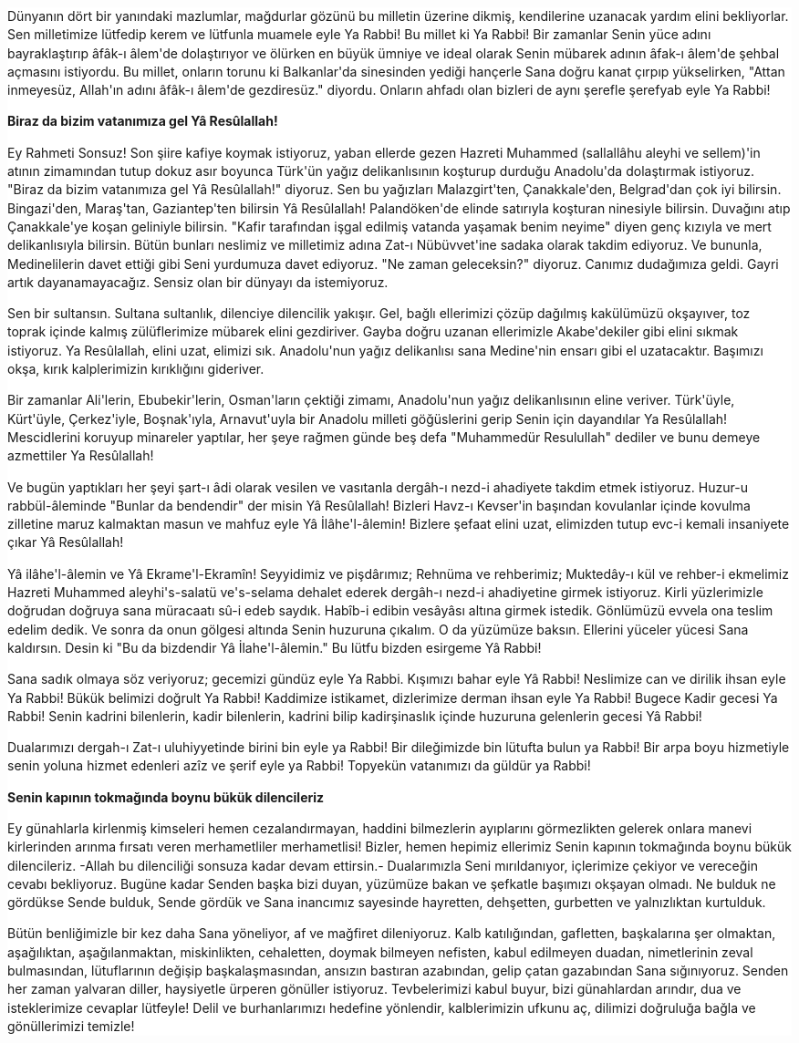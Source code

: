 <p>Dünyanın dört bir yanındaki mazlumlar, mağdurlar gözünü bu milletin üzerine dikmiş, kendilerine uzanacak yardım elini bekliyorlar. Sen milletimize lütfedip kerem ve lütfunla muamele eyle Ya Rabbi! Bu millet ki Ya Rabbi! Bir zamanlar Senin yüce adını bayraklaştırıp âfâk-ı âlem'de dolaştırıyor ve ölürken en büyük ümniye ve ideal olarak Senin mübarek adının âfak-ı âlem'de şehbal açmasını istiyordu. Bu millet, onların torunu ki Balkanlar'da sinesinden yediği hançerle Sana doğru kanat çırpıp yükselirken, "Attan inmeyesüz, Allah'ın adını âfâk-ı âlem'de gezdiresüz." diyordu. Onların ahfadı olan bizleri de aynı şerefle şerefyab eyle Ya Rabbi!
<p><b>Biraz da bizim vatanımıza gel Yâ Resûlallah!</b>
<p>Ey Rahmeti Sonsuz! Son şiire kafiye koymak istiyoruz, yaban ellerde gezen Hazreti Muhammed (sallallâhu aleyhi ve sellem)'in atının zimamından tutup dokuz asır boyunca Türk'ün yağız delikanlısının koşturup durduğu Anadolu'da dolaştırmak istiyoruz. "Biraz da bizim vatanımıza gel Yâ Resûlallah!" diyoruz. Sen bu yağızları Malazgirt'ten, Çanakkale'den, Belgrad'dan çok iyi bilirsin. Bingazi'den, Maraş'tan, Gaziantep'ten bilirsin Yâ Resûlallah! Palandöken'de elinde satırıyla koşturan ninesiyle bilirsin. Duvağını atıp Çanakkale'ye koşan geliniyle bilirsin. "Kafir tarafından işgal edilmiş vatanda yaşamak benim neyime" diyen genç kızıyla ve mert delikanlısıyla bilirsin. Bütün bunları neslimiz ve milletimiz adına Zat-ı Nübüvvet'ine sadaka olarak takdim ediyoruz. Ve bununla, Medinelilerin davet ettiği gibi Seni yurdumuza davet ediyoruz. "Ne zaman geleceksin?" diyoruz. Canımız dudağımıza geldi. Gayri artık dayanamayacağız. Sensiz olan bir dünyayı da istemiyoruz.
<p>Sen bir sultansın. Sultana sultanlık, dilenciye dilencilik yakışır. Gel, bağlı ellerimizi çözüp dağılmış kakülümüzü okşayıver, toz toprak içinde kalmış zülüflerimize mübarek elini gezdiriver. Gayba doğru uzanan ellerimizle Akabe'dekiler gibi elini sıkmak istiyoruz. Ya Resûlallah, elini uzat, elimizi sık. Anadolu'nun yağız delikanlısı sana Medine'nin ensarı gibi el uzatacaktır. Başımızı okşa, kırık kalplerimizin kırıklığını gideriver.
<p>Bir zamanlar Ali'lerin, Ebubekir'lerin, Osman'ların çektiği zimamı, Anadolu'nun yağız delikanlısının eline veriver. Türk'üyle, Kürt'üyle, Çerkez'iyle, Boşnak'ıyla, Arnavut'uyla bir Anadolu milleti göğüslerini gerip Senin için dayandılar Ya Resûlallah! Mescidlerini koruyup minareler yaptılar, her şeye rağmen günde beş defa "Muhammedür Resulullah" dediler ve bunu demeye azmettiler Ya Resûlallah!
<p>Ve bugün yaptıkları her şeyi şart-ı âdi olarak vesilen ve vasıtanla dergâh-ı nezd-i ahadiyete takdim etmek istiyoruz. Huzur-u rabbül-âleminde "Bunlar da bendendir" der misin Yâ Resûlallah! Bizleri Havz-ı Kevser'in başından kovulanlar içinde kovulma zilletine maruz kalmaktan masun ve mahfuz eyle Yâ İlâhe'l-âlemin! Bizlere şefaat elini uzat, elimizden tutup evc-i kemali insaniyete çıkar Yâ Resûlallah!
<p>Yâ ilâhe'l-âlemin ve Yâ Ekrame'l-Ekramîn! Seyyidimiz ve pişdârımız; Rehnüma ve rehberimiz; Muktedây-ı kül ve rehber-i ekmelimiz Hazreti Muhammed aleyhi's-salatü ve's-selama dehalet ederek dergâh-ı nezd-i ahadiyetine girmek istiyoruz. Kirli yüzlerimizle doğrudan doğruya sana müracaatı sû-i edeb saydık. Habîb-i edibin vesâyâsı altına girmek istedik. Gönlümüzü evvela ona teslim edelim dedik. Ve sonra da onun gölgesi altında Senin huzuruna çıkalım. O da yüzümüze baksın. Ellerini yüceler yücesi Sana kaldırsın. Desin ki "Bu da bizdendir Yâ İlahe'l-âlemin." Bu lütfu bizden esirgeme Yâ Rabbi!
<p>Sana sadık olmaya söz veriyoruz; gecemizi gündüz eyle Ya Rabbi. Kışımızı bahar eyle Yâ Rabbi! Neslimize can ve dirilik ihsan eyle Ya Rabbi! Bükük belimizi doğrult Ya Rabbi! Kaddimize istikamet, dizlerimize derman ihsan eyle Ya Rabbi! Bugece Kadir gecesi Ya Rabbi! Senin kadrini bilenlerin, kadir bilenlerin, kadrini bilip kadirşinaslık içinde huzuruna gelenlerin gecesi Yâ Rabbi!
<p>Dualarımızı dergah-ı Zat-ı uluhiyyetinde birini bin eyle ya Rabbi! Bir dileğimizde bin lütufta bulun ya Rabbi! Bir arpa boyu hizmetiyle senin yoluna hizmet edenleri azîz ve şerif eyle ya Rabbi! Topyekün vatanımızı da güldür ya Rabbi!
<p><b>Senin kapının tokmağında boynu bükük dilencileriz</b>
<p>Ey günahlarla kirlenmiş kimseleri hemen cezalandırmayan, haddini bilmezlerin ayıplarını görmezlikten gelerek onlara manevi kirlerinden arınma fırsatı veren merhametliler merhametlisi! Bizler, hemen hepimiz ellerimiz Senin kapının tokmağında boynu bükük dilencileriz. -Allah bu dilenciliği sonsuza kadar devam ettirsin.- Dualarımızla Seni mırıldanıyor, içlerimize çekiyor ve vereceğin cevabı bekliyoruz. Bugüne kadar Senden başka bizi duyan, yüzümüze bakan ve şefkatle başımızı okşayan olmadı. Ne bulduk ne gördükse Sende bulduk, Sende gördük ve Sana inancımız sayesinde hayretten, dehşetten, gurbetten ve yalnızlıktan kurtulduk.
<p>Bütün benliğimizle bir kez daha Sana yöneliyor, af ve mağfiret dileniyoruz. Kalb katılığından, gafletten, başkalarına şer olmaktan, aşağılıktan, aşağılanmaktan, miskinlikten, cehaletten, doymak bilmeyen nefisten, kabul edilmeyen duadan, nimetlerinin zeval bulmasından, lütuflarının değişip başkalaşmasından, ansızın bastıran azabından, gelip çatan gazabından Sana sığınıyoruz. Senden her zaman yalvaran diller, haysiyetle ürperen gönüller istiyoruz. Tevbelerimizi kabul buyur, bizi günahlardan arındır, dua ve isteklerimize cevaplar lütfeyle! Delil ve burhanlarımızı hedefine yönlendir, kalblerimizin ufkunu aç, dilimizi doğruluğa bağla ve gönüllerimizi temizle!